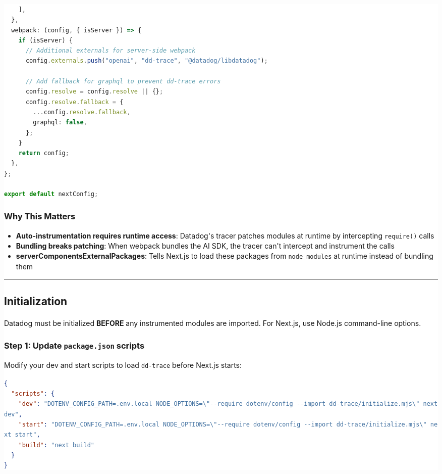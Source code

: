 ```typescript
    ],
  },
  webpack: (config, { isServer }) => {
    if (isServer) {
      // Additional externals for server-side webpack
      config.externals.push("openai", "dd-trace", "@datadog/libdatadog");
      
      // Add fallback for graphql to prevent dd-trace errors
      config.resolve = config.resolve || {};
      config.resolve.fallback = {
        ...config.resolve.fallback,
        graphql: false,
      };
    }
    return config;
  },
};

export default nextConfig;
```

### Why This Matters

- **Auto-instrumentation requires runtime access**: Datadog's tracer patches modules at runtime by intercepting `require()` calls
- **Bundling breaks patching**: When webpack bundles the AI SDK, the tracer can't intercept and instrument the calls
- **serverComponentsExternalPackages**: Tells Next.js to load these packages from `node_modules` at runtime instead of bundling them

---

## Initialization

Datadog must be initialized **BEFORE** any instrumented modules are imported. For Next.js, use Node.js command-line options.

### Step 1: Update `package.json` scripts

Modify your dev and start scripts to load `dd-trace` before Next.js starts:

```json
{
  "scripts": {
    "dev": "DOTENV_CONFIG_PATH=.env.local NODE_OPTIONS=\"--require dotenv/config --import dd-trace/initialize.mjs\" next dev",
    "start": "DOTENV_CONFIG_PATH=.env.local NODE_OPTIONS=\"--require dotenv/config --import dd-trace/initialize.mjs\" next start",
    "build": "next build"
  }
}
```
